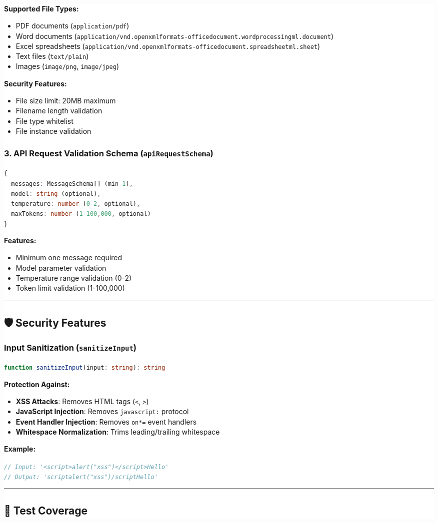 **Supported File Types:**
- PDF documents (`application/pdf`)
- Word documents (`application/vnd.openxmlformats-officedocument.wordprocessingml.document`)
- Excel spreadsheets (`application/vnd.openxmlformats-officedocument.spreadsheetml.sheet`)
- Text files (`text/plain`)
- Images (`image/png`, `image/jpeg`)

**Security Features:**
- File size limit: 20MB maximum
- Filename length validation
- File type whitelist
- File instance validation

### 3. API Request Validation Schema (`apiRequestSchema`)
```typescript
{
  messages: MessageSchema[] (min 1),
  model: string (optional),
  temperature: number (0-2, optional),
  maxTokens: number (1-100,000, optional)
}
```

**Features:**
- Minimum one message required
- Model parameter validation
- Temperature range validation (0-2)
- Token limit validation (1-100,000)

---

## 🛡️ Security Features

### Input Sanitization (`sanitizeInput`)
```typescript
function sanitizeInput(input: string): string
```

**Protection Against:**
- **XSS Attacks**: Removes HTML tags (`<`, `>`)
- **JavaScript Injection**: Removes `javascript:` protocol
- **Event Handler Injection**: Removes `on*=` event handlers
- **Whitespace Normalization**: Trims leading/trailing whitespace

**Example:**
```typescript
// Input: '<script>alert("xss")</script>Hello'
// Output: 'scriptalert("xss")/scriptHello'
```

---

## 🧪 Test Coverage
